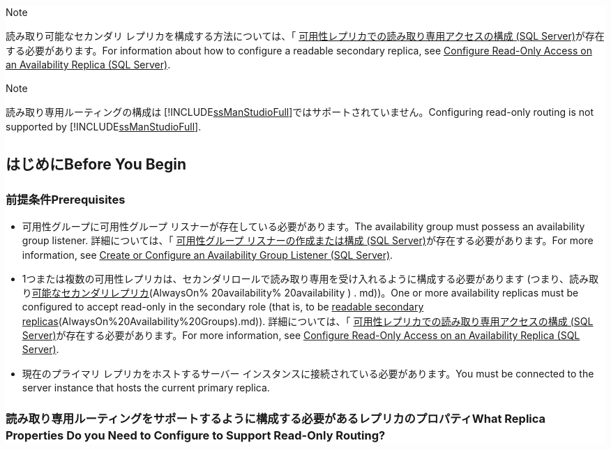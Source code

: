 > [!NOTE]
>  <span data-ttu-id="6df45-108">読み取り可能なセカンダリ レプリカを構成する方法については、「 [可用性レプリカでの読み取り専用アクセスの構成 &#40;SQL Server&#41;](configure-read-only-access-on-an-availability-replica-sql-server.md)が存在する必要があります。</span><span class="sxs-lookup"><span data-stu-id="6df45-108">For information about how to configure a readable secondary replica, see [Configure Read-Only Access on an Availability Replica &#40;SQL Server&#41;](configure-read-only-access-on-an-availability-replica-sql-server.md).</span></span>

> [!NOTE]
>  <span data-ttu-id="6df45-109">読み取り専用ルーティングの構成は [!INCLUDE[ssManStudioFull](../../../includes/ssmanstudiofull-md.md)]ではサポートされていません。</span><span class="sxs-lookup"><span data-stu-id="6df45-109">Configuring read-only routing is not supported by [!INCLUDE[ssManStudioFull](../../../includes/ssmanstudiofull-md.md)].</span></span>  
  
##  <a name="before-you-begin"></a><a name="BeforeYouBegin"></a> <span data-ttu-id="6df45-110">はじめに</span><span class="sxs-lookup"><span data-stu-id="6df45-110">Before You Begin</span></span>  
  
###  <a name="prerequisites"></a><a name="Prerequisites"></a> <span data-ttu-id="6df45-111">前提条件</span><span class="sxs-lookup"><span data-stu-id="6df45-111">Prerequisites</span></span>  
  
-   <span data-ttu-id="6df45-112">可用性グループに可用性グループ リスナーが存在している必要があります。</span><span class="sxs-lookup"><span data-stu-id="6df45-112">The availability group must possess an availability group listener.</span></span> <span data-ttu-id="6df45-113">詳細については、「 [可用性グループ リスナーの作成または構成 &#40;SQL Server&#41;](create-or-configure-an-availability-group-listener-sql-server.md)が存在する必要があります。</span><span class="sxs-lookup"><span data-stu-id="6df45-113">For more information, see [Create or Configure an Availability Group Listener &#40;SQL Server&#41;](create-or-configure-an-availability-group-listener-sql-server.md).</span></span>  
  
-   <span data-ttu-id="6df45-114">1つまたは複数の可用性レプリカは、セカンダリロールで読み取り専用を受け入れるように構成する必要があります (つまり、読み取り[可能なセカンダリレプリカ](active-secondaries-readable-secondary-replicas-always-on-availability-groups.md)(AlwaysOn% 20availability% 20availability \) . md))。</span><span class="sxs-lookup"><span data-stu-id="6df45-114">One or more availability replicas must be configured to accept read-only in the secondary role (that is, to be [readable secondary replicas](active-secondaries-readable-secondary-replicas-always-on-availability-groups.md)(AlwaysOn%20Availability%20Groups\).md)).</span></span> <span data-ttu-id="6df45-115">詳細については、「 [可用性レプリカでの読み取り専用アクセスの構成 &#40;SQL Server&#41;](configure-read-only-access-on-an-availability-replica-sql-server.md)が存在する必要があります。</span><span class="sxs-lookup"><span data-stu-id="6df45-115">For more information, see [Configure Read-Only Access on an Availability Replica &#40;SQL Server&#41;](configure-read-only-access-on-an-availability-replica-sql-server.md).</span></span>  
  
-   <span data-ttu-id="6df45-116">現在のプライマリ レプリカをホストするサーバー インスタンスに接続されている必要があります。</span><span class="sxs-lookup"><span data-stu-id="6df45-116">You must be connected to the server instance that hosts the current primary replica.</span></span>  
  
###  <a name="what-replica-properties-do-you-need-to-configure-to-support-read-only-routing"></a><a name="RORReplicaProperties"></a><span data-ttu-id="6df45-117">読み取り専用ルーティングをサポートするように構成する必要があるレプリカのプロパティ</span><span class="sxs-lookup"><span data-stu-id="6df45-117">What Replica Properties Do you Need to Configure to Support Read-Only Routing?</span></span>  
  